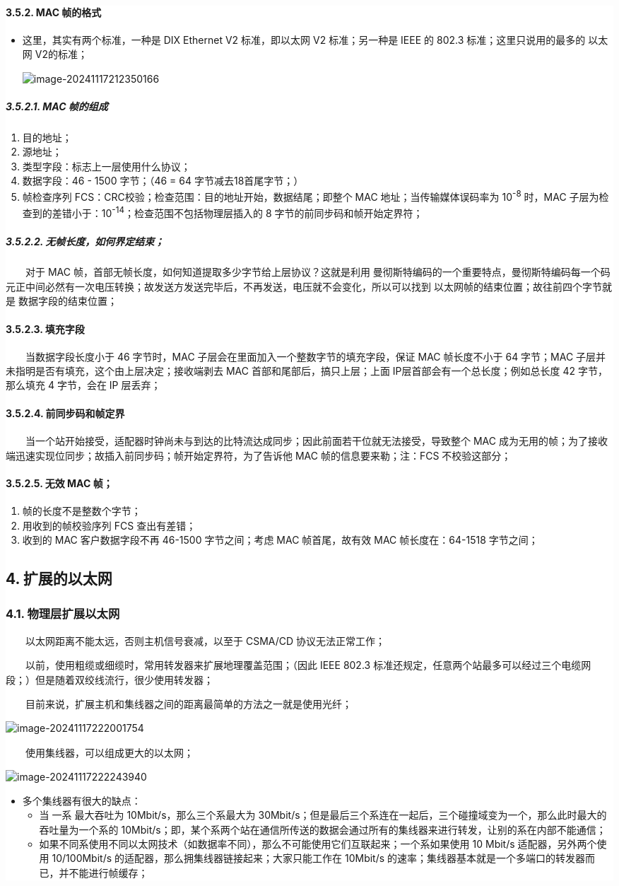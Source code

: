 #### 3.5.2. MAC 帧的格式

-   这里，其实有两个标准，一种是 DIX Ethernet V2 标准，即以太网 V2 标准；另一种是 IEEE 的 802.3 标准；这里只说用的最多的 以太网 V2的标准；

    ![image-20241117212350166](https://azwcl-blog.oss-cn-shanghai.aliyuncs.com/picgo/2024/11/1731849830fc439d.png)

##### 3.5.2.1. MAC 帧的组成

1.   目的地址；
2.   源地址；
3.   类型字段：标志上一层使用什么协议；
4.   数据字段：46 - 1500 字节；（46 = 64 字节减去18首尾字节；）
5.   帧检查序列 FCS：CRC校验；检查范围：目的地址开始，数据结尾；即整个 MAC 地址；当传输媒体误码率为 10<sup>-8</sup> 时，MAC 子层为检查到的差错小于：10<sup>-14</sup>；检查范围不包括物理层插入的 8 字节的前同步码和帧开始定界符；

##### 3.5.2.2. 无帧长度，如何界定结束；

&emsp;&emsp;对于 MAC 帧，首部无帧长度，如何知道提取多少字节给上层协议？这就是利用 曼彻斯特编码的一个重要特点，曼彻斯特编码每一个码元正中间必然有一次电压转换；故发送方发送完毕后，不再发送，电压就不会变化，所以可以找到 以太网帧的结束位置；故往前四个字节就是 数据字段的结束位置；

#### 3.5.2.3. 填充字段

&emsp;&emsp;当数据字段长度小于 46 字节时，MAC 子层会在里面加入一个整数字节的填充字段，保证 MAC 帧长度不小于 64 字节；MAC 子层并未指明是否有填充，这个由上层决定；接收端剥去 MAC 首部和尾部后，搞只上层；上面 IP层首部会有一个总长度；例如总长度 42 字节，那么填充 4 字节，会在 IP 层丢弃；

#### 3.5.2.4. 前同步码和帧定界

&emsp;&emsp;当一个站开始接受，适配器时钟尚未与到达的比特流达成同步；因此前面若干位就无法接受，导致整个 MAC 成为无用的帧；为了接收端迅速实现位同步；故插入前同步码；帧开始定界符，为了告诉他 MAC 帧的信息要来勒；注：FCS 不校验这部分；

#### 3.5.2.5. 无效 MAC 帧；

1.   帧的长度不是整数个字节；
2.   用收到的帧校验序列 FCS 查出有差错；
3.   收到的 MAC 客户数据字段不再 46-1500 字节之间；考虑 MAC 帧首尾，故有效 MAC 帧长度在：64-1518 字节之间；

## 4. 扩展的以太网

### 4.1. 物理层扩展以太网

&emsp;&emsp;以太网距离不能太远，否则主机信号衰减，以至于 CSMA/CD 协议无法正常工作；

&emsp;&emsp;以前，使用粗缆或细缆时，常用转发器来扩展地理覆盖范围；（因此 IEEE 802.3 标准还规定，任意两个站最多可以经过三个电缆网段；）但是随着双绞线流行，很少使用转发器；

&emsp;&emsp;目前来说，扩展主机和集线器之间的距离最简单的方法之一就是使用光纤；

![image-20241117222001754](https://azwcl-blog.oss-cn-shanghai.aliyuncs.com/picgo/2024/11/1731853413be3341.png)

&emsp;&emsp;使用集线器，可以组成更大的以太网；

![image-20241117222243940](https://azwcl-blog.oss-cn-shanghai.aliyuncs.com/picgo/2024/11/173185336413332c.png)

-   多个集线器有很大的缺点：
    -   当 一系 最大吞吐为 10Mbit/s，那么三个系最大为 30Mbit/s；但是最后三个系连在一起后，三个碰撞域变为一个，那么此时最大的吞吐量为一个系的 10Mbit/s；即，某个系两个站在通信所传送的数据会通过所有的集线器来进行转发，让别的系在内部不能通信；
    -   如果不同系使用不同以太网技术（如数据率不同），那么不可能使用它们互联起来；一个系如果使用 10 Mbit/s 适配器，另外两个使用 10/100Mbit/s 的适配器，那么拥集线器链接起来；大家只能工作在 10Mbit/s 的速率；集线器基本就是一个多端口的转发器而已，并不能进行帧缓存；
